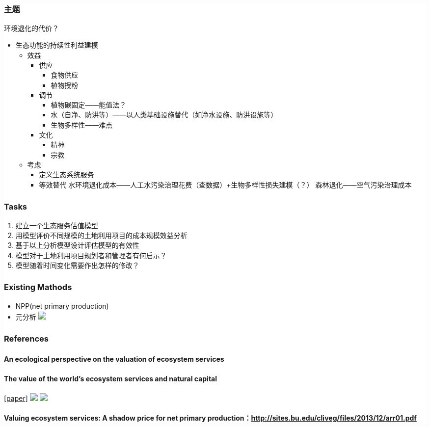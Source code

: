 ### 主题

环境退化的代价？

- 生态功能的持续性利益建模
  - 效益
    - 供应
      - 食物供应
      - 植物授粉
    - 调节
      - 植物碳固定——能值法？
      - 水（自净、防洪等）——以人类基础设施替代（如净水设施、防洪设施等）
      - 生物多样性——难点
    - 文化
      - 精神
      - 宗教
  - 考虑
    - 定义生态系统服务
    - 等效替代
      水环境退化成本——人工水污染治理花费（查数据）+生物多样性损失建模（？）
      森林退化——空气污染治理成本

### Tasks

1. 建立一个生态服务估值模型
2. 用模型评价不同规模的土地利用项目的成本规模效益分析
3. 基于以上分析模型设计评估模型的有效性
4. 模型对于土地利用项目规划者和管理者有何启示？
5. 模型随着时间变化需要作出怎样的修改？

### Existing Mathods

- NPP(net primary production)
- 元分析
  ![](https://i.imgur.com/9pYXKfu.png)

### References

#### **An ecological perspective on the valuation of ecosystem services**

#### **The value of the world’s ecosystem services and natural capital**
[[paper]](https://www.biodiversity.ru/programs/ecoservices/library/common/doc/Costanza_1997.pdf)
![](https://i.imgur.com/bZwiUwR.png)
![](https://i.imgur.com/Z6R45xK.png)

#### **Valuing ecosystem services: A shadow price for net primary production**：http://sites.bu.edu/cliveg/files/2013/12/arr01.pdf
